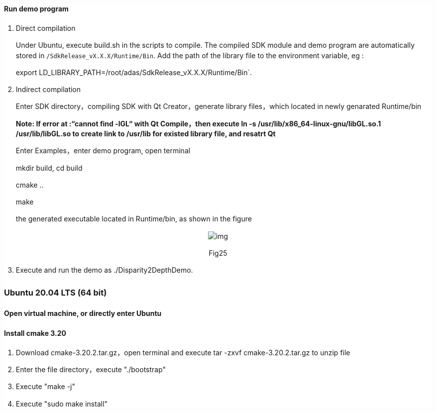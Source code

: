 

#### Run demo program 

1. Direct compilation

   Under Ubuntu, execute build.sh in the scripts to compile. The compiled SDK module and demo program are automatically stored in `/SdkRelease_vX.X.X/Runtime/Bin`. Add the path of the library file to the environment variable,  eg :

   export LD_LIBRARY_PATH=/root/adas/SdkRelease_vX.X.X/Runtime/Bin`.

2. Indirect compilation

   Enter SDK directory，compiling SDK with Qt Creator，generate library files，which located in newly genarated Runtime/bin 

   **Note:  If error at :“cannot find -lGL“ with Qt Compile，then execute ln -s /usr/lib/x86_64-linux-gnu/libGL.so.1 /usr/lib/libGL.so to create link to /usr/lib for existed library file, and resatrt Qt**

   Enter Examples，enter demo program, open terminal

   mkdir build, cd build

   cmake ..

   make

   the generated executable located in Runtime/bin, as shown in the figure 

 <div align = 'center'>



![img](ImageFolder/fig25.png)

 </div>

<div align = 'center'>
    Fig25
</div>



3. Execute and run the demo as  ./Disparity2DepthDemo.



### Ubuntu 20.04 LTS (64 bit)

#### Open virtual machine,  or directly enter Ubuntu

#### Install cmake 3.20

1. Download cmake-3.20.2.tar.gz，open terminal and execute tar -zxvf cmake-3.20.2.tar.gz to unzip file

2. Enter the file directory，execute "./bootstrap"

3. Execute "make -j"

4. Execute "sudo make install"

